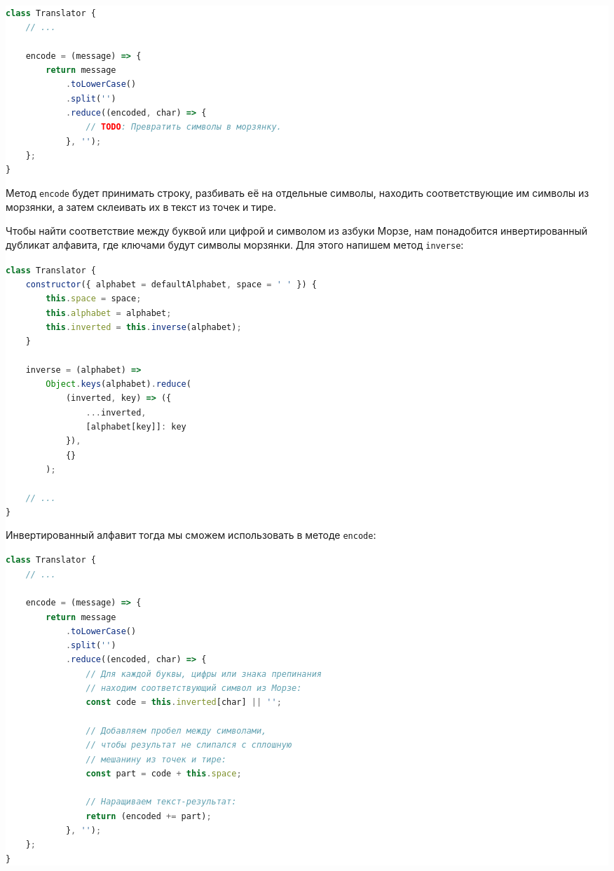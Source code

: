 ```js
class Translator {
	// ...

	encode = (message) => {
		return message
			.toLowerCase()
			.split('')
			.reduce((encoded, char) => {
				// TODO: Превратить символы в морзянку.
			}, '');
	};
}
```

Метод `encode` будет принимать строку, разбивать её на отдельные символы, находить соответствующие им символы из морзянки, а затем склеивать их в текст из точек и тире.

Чтобы найти соответствие между буквой или цифрой и символом из азбуки Морзе, нам понадобится инвертированный дубликат алфавита, где ключами будут символы морзянки. Для этого напишем метод `inverse`:

```js
class Translator {
	constructor({ alphabet = defaultAlphabet, space = ' ' }) {
		this.space = space;
		this.alphabet = alphabet;
		this.inverted = this.inverse(alphabet);
	}

	inverse = (alphabet) =>
		Object.keys(alphabet).reduce(
			(inverted, key) => ({
				...inverted,
				[alphabet[key]]: key
			}),
			{}
		);

	// ...
}
```

Инвертированный алфавит тогда мы сможем использовать в методе `encode`:

```js
class Translator {
	// ...

	encode = (message) => {
		return message
			.toLowerCase()
			.split('')
			.reduce((encoded, char) => {
				// Для каждой буквы, цифры или знака препинания
				// находим соответствующий символ из Морзе:
				const code = this.inverted[char] || '';

				// Добавляем пробел между символами,
				// чтобы результат не слипался с сплошную
				// мешанину из точек и тире:
				const part = code + this.space;

				// Наращиваем текст-результат:
				return (encoded += part);
			}, '');
	};
}
```